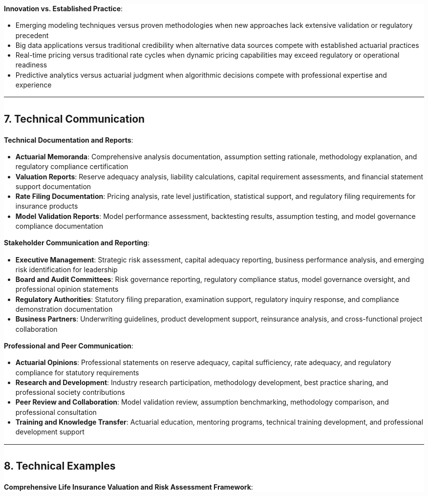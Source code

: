**Innovation vs. Established Practice**:

- Emerging modeling techniques versus proven methodologies when new approaches lack extensive validation or regulatory precedent
- Big data applications versus traditional credibility when alternative data sources compete with established actuarial practices
- Real-time pricing versus traditional rate cycles when dynamic pricing capabilities may exceed regulatory or operational readiness
- Predictive analytics versus actuarial judgment when algorithmic decisions compete with professional expertise and experience

---

## 7. Technical Communication

**Technical Documentation and Reports**:

- **Actuarial Memoranda**: Comprehensive analysis documentation, assumption setting rationale, methodology explanation, and regulatory compliance certification
- **Valuation Reports**: Reserve adequacy analysis, liability calculations, capital requirement assessments, and financial statement support documentation
- **Rate Filing Documentation**: Pricing analysis, rate level justification, statistical support, and regulatory filing requirements for insurance products
- **Model Validation Reports**: Model performance assessment, backtesting results, assumption testing, and model governance compliance documentation

**Stakeholder Communication and Reporting**:

- **Executive Management**: Strategic risk assessment, capital adequacy reporting, business performance analysis, and emerging risk identification for leadership
- **Board and Audit Committees**: Risk governance reporting, regulatory compliance status, model governance oversight, and professional opinion statements
- **Regulatory Authorities**: Statutory filing preparation, examination support, regulatory inquiry response, and compliance demonstration documentation
- **Business Partners**: Underwriting guidelines, product development support, reinsurance analysis, and cross-functional project collaboration

**Professional and Peer Communication**:

- **Actuarial Opinions**: Professional statements on reserve adequacy, capital sufficiency, rate adequacy, and regulatory compliance for statutory requirements
- **Research and Development**: Industry research participation, methodology development, best practice sharing, and professional society contributions
- **Peer Review and Collaboration**: Model validation review, assumption benchmarking, methodology comparison, and professional consultation
- **Training and Knowledge Transfer**: Actuarial education, mentoring programs, technical training development, and professional development support

---

## 8. Technical Examples

**Comprehensive Life Insurance Valuation and Risk Assessment Framework**:
